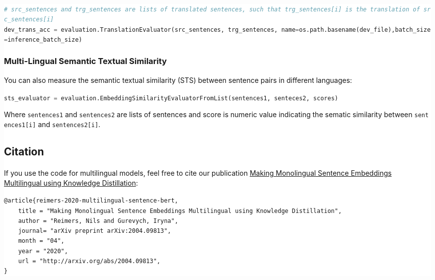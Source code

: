 ```python
# src_sentences and trg_sentences are lists of translated sentences, such that trg_sentences[i] is the translation of src_sentences[i]
dev_trans_acc = evaluation.TranslationEvaluator(src_sentences, trg_sentences, name=os.path.basename(dev_file),batch_size=inference_batch_size)
```

### Multi-Lingual Semantic Textual Similarity
You can also measure the semantic textual similarity (STS) between sentence pairs in different languages:

```python
sts_evaluator = evaluation.EmbeddingSimilarityEvaluatorFromList(sentences1, senteces2, scores)
```

Where `sentences1` and `sentences2` are lists of sentences and score is numeric value indicating the sematic similarity between `sentences1[i]` and `sentences2[i]`.


## Citation
If you use the code for multilingual models, feel free to cite our publication [Making Monolingual Sentence Embeddings Multilingual using Knowledge Distillation](https://arxiv.org/abs/2004.09813):
``` 
@article{reimers-2020-multilingual-sentence-bert,
    title = "Making Monolingual Sentence Embeddings Multilingual using Knowledge Distillation",
    author = "Reimers, Nils and Gurevych, Iryna",
    journal= "arXiv preprint arXiv:2004.09813",
    month = "04",
    year = "2020",
    url = "http://arxiv.org/abs/2004.09813",
}
```